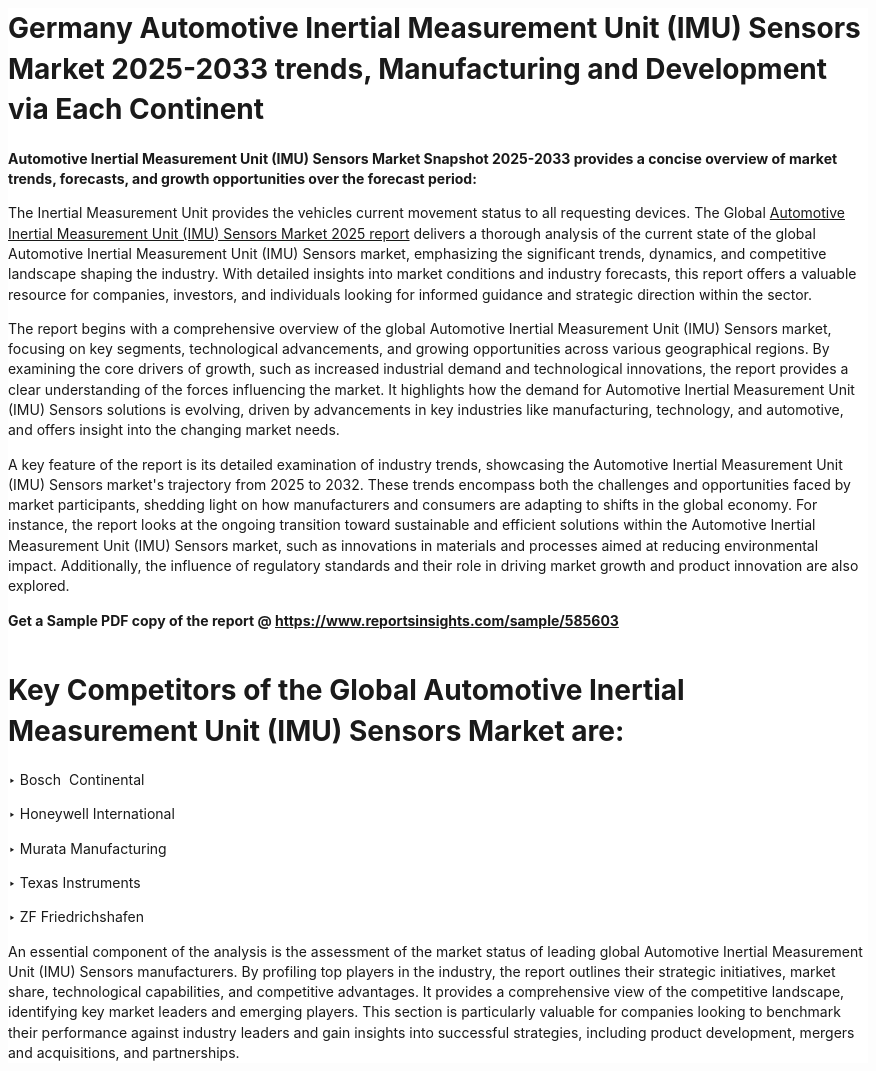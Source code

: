 # Germany Automotive Inertial Measurement Unit (IMU) Sensors Market 2025-2033 trends, Manufacturing and Development via Each Continent

<strong>Automotive Inertial Measurement Unit (IMU) Sensors Market Snapshot 2025-2033 provides a concise overview of market trends, forecasts, and growth opportunities over the forecast period:</strong>

The Inertial Measurement Unit provides the vehicles current movement status to all requesting devices. The Global <a href=https://www.reportsinsights.com/sample/585603>Automotive Inertial Measurement Unit (IMU) Sensors Market 2025 report</a> delivers a thorough analysis of the current state of the global Automotive Inertial Measurement Unit (IMU) Sensors market, emphasizing the significant trends, dynamics, and competitive landscape shaping the industry. With detailed insights into market conditions and industry forecasts, this report offers a valuable resource for companies, investors, and individuals looking for informed guidance and strategic direction within the sector.

The report begins with a comprehensive overview of the global Automotive Inertial Measurement Unit (IMU) Sensors market, focusing on key segments, technological advancements, and growing opportunities across various geographical regions. By examining the core drivers of growth, such as increased industrial demand and technological innovations, the report provides a clear understanding of the forces influencing the market. It highlights how the demand for Automotive Inertial Measurement Unit (IMU) Sensors solutions is evolving, driven by advancements in key industries like manufacturing, technology, and automotive, and offers insight into the changing market needs.

A key feature of the report is its detailed examination of industry trends, showcasing the Automotive Inertial Measurement Unit (IMU) Sensors market's trajectory from 2025 to 2032. These trends encompass both the challenges and opportunities faced by market participants, shedding light on how manufacturers and consumers are adapting to shifts in the global economy. For instance, the report looks at the ongoing transition toward sustainable and efficient solutions within the Automotive Inertial Measurement Unit (IMU) Sensors market, such as innovations in materials and processes aimed at reducing environmental impact. Additionally, the influence of regulatory standards and their role in driving market growth and product innovation are also explored.

<strong>Get a Sample PDF copy of the report @ <a href=https://www.reportsinsights.com/sample/585603>https://www.reportsinsights.com/sample/585603</a></strong>

# <strong>Key Competitors of the Global Automotive Inertial Measurement Unit (IMU) Sensors Market are:</strong>

‣ Bosch  Continental 

‣ Honeywell International 

‣ Murata Manufacturing 

‣ Texas Instruments 

‣ ZF Friedrichshafen

An essential component of the analysis is the assessment of the market status of leading global Automotive Inertial Measurement Unit (IMU) Sensors manufacturers. By profiling top players in the industry, the report outlines their strategic initiatives, market share, technological capabilities, and competitive advantages. It provides a comprehensive view of the competitive landscape, identifying key market leaders and emerging players. This section is particularly valuable for companies looking to benchmark their performance against industry leaders and gain insights into successful strategies, including product development, mergers and acquisitions, and partnerships.
